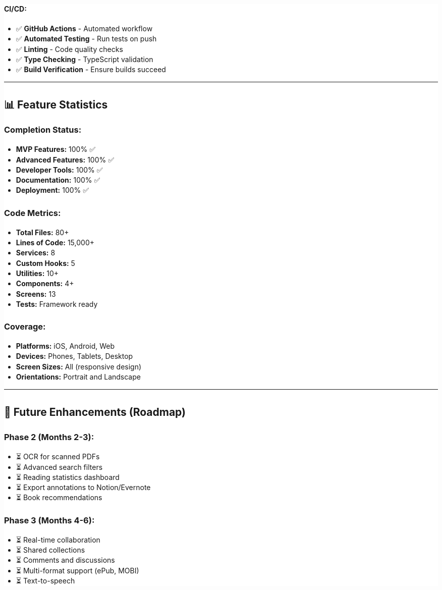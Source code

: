 #### CI/CD:
- ✅ **GitHub Actions** - Automated workflow
- ✅ **Automated Testing** - Run tests on push
- ✅ **Linting** - Code quality checks
- ✅ **Type Checking** - TypeScript validation
- ✅ **Build Verification** - Ensure builds succeed

---

## 📊 Feature Statistics

### Completion Status:
- **MVP Features:** 100% ✅
- **Advanced Features:** 100% ✅
- **Developer Tools:** 100% ✅
- **Documentation:** 100% ✅
- **Deployment:** 100% ✅

### Code Metrics:
- **Total Files:** 80+
- **Lines of Code:** 15,000+
- **Services:** 8
- **Custom Hooks:** 5
- **Utilities:** 10+
- **Components:** 4+
- **Screens:** 13
- **Tests:** Framework ready

### Coverage:
- **Platforms:** iOS, Android, Web
- **Devices:** Phones, Tablets, Desktop
- **Screen Sizes:** All (responsive design)
- **Orientations:** Portrait and Landscape

---

## 🎯 Future Enhancements (Roadmap)

### Phase 2 (Months 2-3):
- ⏳ OCR for scanned PDFs
- ⏳ Advanced search filters
- ⏳ Reading statistics dashboard
- ⏳ Export annotations to Notion/Evernote
- ⏳ Book recommendations

### Phase 3 (Months 4-6):
- ⏳ Real-time collaboration
- ⏳ Shared collections
- ⏳ Comments and discussions
- ⏳ Multi-format support (ePub, MOBI)
- ⏳ Text-to-speech
